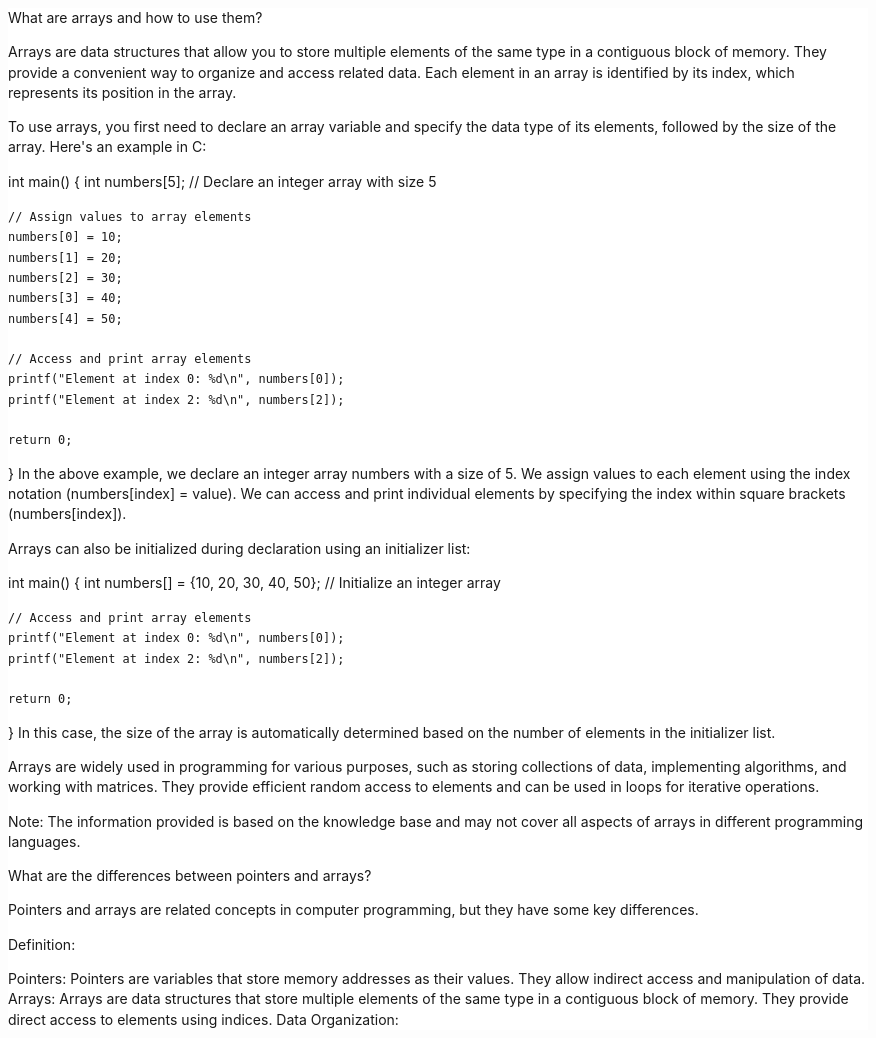 What are arrays and how to use them?

Arrays are data structures that allow you to store multiple elements of the same type in a contiguous block of memory. They provide a convenient way to organize and access related data. Each element in an array is identified by its index, which represents its position in the array.

To use arrays, you first need to declare an array variable and specify the data type of its elements, followed by the size of the array. Here's an example in C:

int main() {
    int numbers[5]; // Declare an integer array with size 5

    // Assign values to array elements
    numbers[0] = 10;
    numbers[1] = 20;
    numbers[2] = 30;
    numbers[3] = 40;
    numbers[4] = 50;

    // Access and print array elements
    printf("Element at index 0: %d\n", numbers[0]);
    printf("Element at index 2: %d\n", numbers[2]);

    return 0;
}
In the above example, we declare an integer array numbers with a size of 5. We assign values to each element using the index notation (numbers[index] = value). We can access and print individual elements by specifying the index within square brackets (numbers[index]).

Arrays can also be initialized during declaration using an initializer list:

int main() {
    int numbers[] = {10, 20, 30, 40, 50}; // Initialize an integer array

    // Access and print array elements
    printf("Element at index 0: %d\n", numbers[0]);
    printf("Element at index 2: %d\n", numbers[2]);

    return 0;
}
In this case, the size of the array is automatically determined based on the number of elements in the initializer list.

Arrays are widely used in programming for various purposes, such as storing collections of data, implementing algorithms, and working with matrices. They provide efficient random access to elements and can be used in loops for iterative operations.

Note: The information provided is based on the knowledge base and may not cover all aspects of arrays in different programming languages.

What are the differences between pointers and arrays?

Pointers and arrays are related concepts in computer programming, but they have some key differences.

Definition:

Pointers: Pointers are variables that store memory addresses as their values. They allow indirect access and manipulation of data.
Arrays: Arrays are data structures that store multiple elements of the same type in a contiguous block of memory. They provide direct access to elements using indices.
Data Organization:
